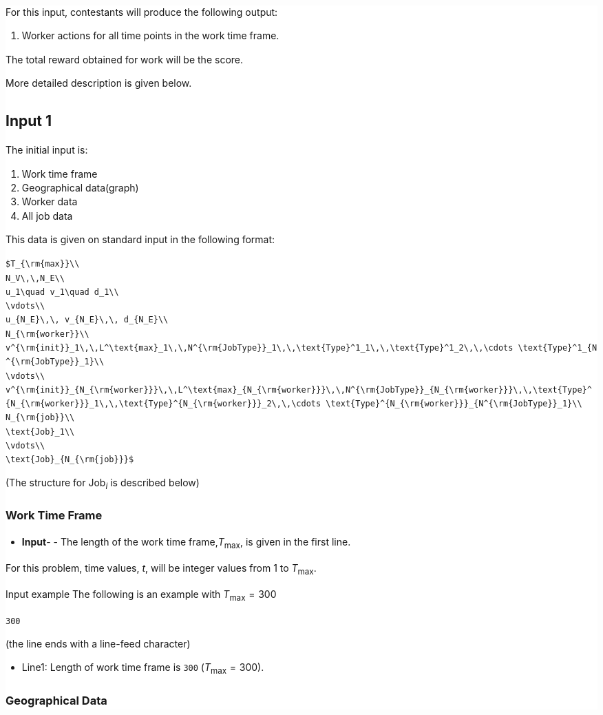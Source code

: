 For this input, contestants will produce the following output:

1. Worker actions for all time points in the work time frame.

The total reward obtained for work will be the score.

More detailed description is given below.

## Input 1

The initial input is:

1. Work time frame
2. Geographical data(graph)
3. Worker data
4. All job data

This data is given on standard input in the following format:

```plain
$T_{\rm{max}}\\
N_V\,\,N_E\\
u_1\quad v_1\quad d_1\\
\vdots\\
u_{N_E}\,\, v_{N_E}\,\, d_{N_E}\\
N_{\rm{worker}}\\
v^{\rm{init}}_1\,\,L^\text{max}_1\,\,N^{\rm{JobType}}_1\,\,\text{Type}^1_1\,\,\text{Type}^1_2\,\,\cdots \text{Type}^1_{N^{\rm{JobType}}_1}\\
\vdots\\
v^{\rm{init}}_{N_{\rm{worker}}}\,\,L^\text{max}_{N_{\rm{worker}}}\,\,N^{\rm{JobType}}_{N_{\rm{worker}}}\,\,\text{Type}^{N_{\rm{worker}}}_1\,\,\text{Type}^{N_{\rm{worker}}}_2\,\,\cdots \text{Type}^{N_{\rm{worker}}}_{N^{\rm{JobType}}_1}\\
N_{\rm{job}}\\
\text{Job}_1\\
\vdots\\
\text{Job}_{N_{\rm{job}}}$
```

(The structure for $\text{Job}_i$ is described below)

### Work Time Frame

- **Input**-   - The length of the work time frame,$T_\text{max}$, is given in the first line.

For this problem, time values, $t$, will be integer values from $1$ to $T_{\text{max}}$.

Input example
The following is an example with $T_\text{max}=300$

```plain
300
```

(the line ends with a line-feed character)

- Line1: Length of work time frame is `300` ($T_\text{max}=300$).

### Geographical Data
